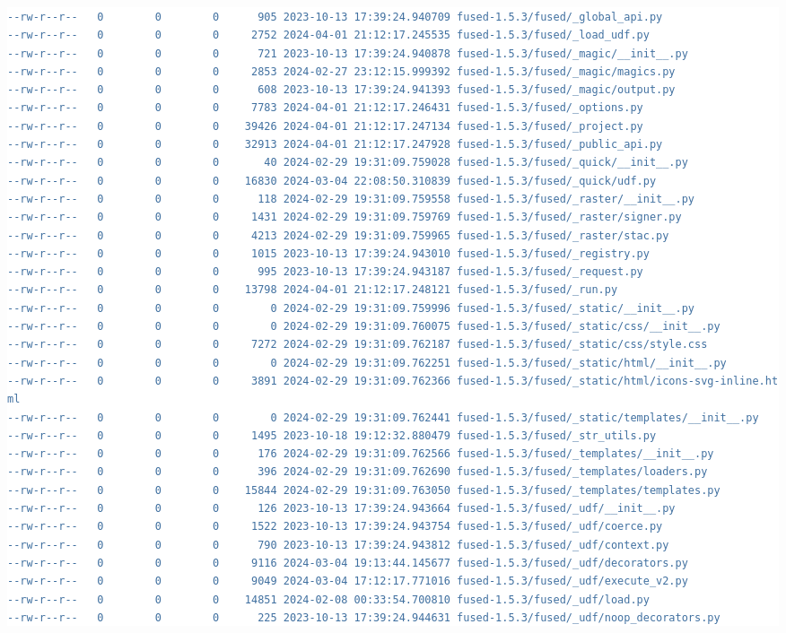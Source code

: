 ```diff
--rw-r--r--   0        0        0      905 2023-10-13 17:39:24.940709 fused-1.5.3/fused/_global_api.py
--rw-r--r--   0        0        0     2752 2024-04-01 21:12:17.245535 fused-1.5.3/fused/_load_udf.py
--rw-r--r--   0        0        0      721 2023-10-13 17:39:24.940878 fused-1.5.3/fused/_magic/__init__.py
--rw-r--r--   0        0        0     2853 2024-02-27 23:12:15.999392 fused-1.5.3/fused/_magic/magics.py
--rw-r--r--   0        0        0      608 2023-10-13 17:39:24.941393 fused-1.5.3/fused/_magic/output.py
--rw-r--r--   0        0        0     7783 2024-04-01 21:12:17.246431 fused-1.5.3/fused/_options.py
--rw-r--r--   0        0        0    39426 2024-04-01 21:12:17.247134 fused-1.5.3/fused/_project.py
--rw-r--r--   0        0        0    32913 2024-04-01 21:12:17.247928 fused-1.5.3/fused/_public_api.py
--rw-r--r--   0        0        0       40 2024-02-29 19:31:09.759028 fused-1.5.3/fused/_quick/__init__.py
--rw-r--r--   0        0        0    16830 2024-03-04 22:08:50.310839 fused-1.5.3/fused/_quick/udf.py
--rw-r--r--   0        0        0      118 2024-02-29 19:31:09.759558 fused-1.5.3/fused/_raster/__init__.py
--rw-r--r--   0        0        0     1431 2024-02-29 19:31:09.759769 fused-1.5.3/fused/_raster/signer.py
--rw-r--r--   0        0        0     4213 2024-02-29 19:31:09.759965 fused-1.5.3/fused/_raster/stac.py
--rw-r--r--   0        0        0     1015 2023-10-13 17:39:24.943010 fused-1.5.3/fused/_registry.py
--rw-r--r--   0        0        0      995 2023-10-13 17:39:24.943187 fused-1.5.3/fused/_request.py
--rw-r--r--   0        0        0    13798 2024-04-01 21:12:17.248121 fused-1.5.3/fused/_run.py
--rw-r--r--   0        0        0        0 2024-02-29 19:31:09.759996 fused-1.5.3/fused/_static/__init__.py
--rw-r--r--   0        0        0        0 2024-02-29 19:31:09.760075 fused-1.5.3/fused/_static/css/__init__.py
--rw-r--r--   0        0        0     7272 2024-02-29 19:31:09.762187 fused-1.5.3/fused/_static/css/style.css
--rw-r--r--   0        0        0        0 2024-02-29 19:31:09.762251 fused-1.5.3/fused/_static/html/__init__.py
--rw-r--r--   0        0        0     3891 2024-02-29 19:31:09.762366 fused-1.5.3/fused/_static/html/icons-svg-inline.html
--rw-r--r--   0        0        0        0 2024-02-29 19:31:09.762441 fused-1.5.3/fused/_static/templates/__init__.py
--rw-r--r--   0        0        0     1495 2023-10-18 19:12:32.880479 fused-1.5.3/fused/_str_utils.py
--rw-r--r--   0        0        0      176 2024-02-29 19:31:09.762566 fused-1.5.3/fused/_templates/__init__.py
--rw-r--r--   0        0        0      396 2024-02-29 19:31:09.762690 fused-1.5.3/fused/_templates/loaders.py
--rw-r--r--   0        0        0    15844 2024-02-29 19:31:09.763050 fused-1.5.3/fused/_templates/templates.py
--rw-r--r--   0        0        0      126 2023-10-13 17:39:24.943664 fused-1.5.3/fused/_udf/__init__.py
--rw-r--r--   0        0        0     1522 2023-10-13 17:39:24.943754 fused-1.5.3/fused/_udf/coerce.py
--rw-r--r--   0        0        0      790 2023-10-13 17:39:24.943812 fused-1.5.3/fused/_udf/context.py
--rw-r--r--   0        0        0     9116 2024-03-04 19:13:44.145677 fused-1.5.3/fused/_udf/decorators.py
--rw-r--r--   0        0        0     9049 2024-03-04 17:12:17.771016 fused-1.5.3/fused/_udf/execute_v2.py
--rw-r--r--   0        0        0    14851 2024-02-08 00:33:54.700810 fused-1.5.3/fused/_udf/load.py
--rw-r--r--   0        0        0      225 2023-10-13 17:39:24.944631 fused-1.5.3/fused/_udf/noop_decorators.py
```